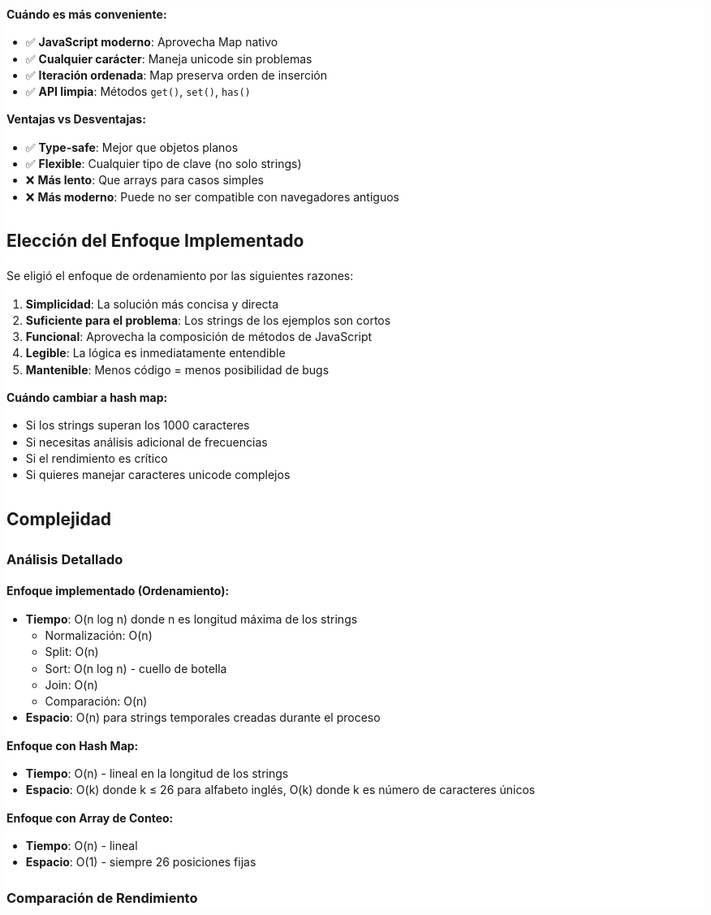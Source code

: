 **Cuándo es más conveniente:**

- ✅ **JavaScript moderno**: Aprovecha Map nativo
- ✅ **Cualquier carácter**: Maneja unicode sin problemas
- ✅ **Iteración ordenada**: Map preserva orden de inserción
- ✅ **API limpia**: Métodos `get()`, `set()`, `has()`

**Ventajas vs Desventajas:**

- ✅ **Type-safe**: Mejor que objetos planos
- ✅ **Flexible**: Cualquier tipo de clave (no solo strings)
- ❌ **Más lento**: Que arrays para casos simples
- ❌ **Más moderno**: Puede no ser compatible con navegadores antiguos

## Elección del Enfoque Implementado

Se eligió el enfoque de ordenamiento por las siguientes razones:

1. **Simplicidad**: La solución más concisa y directa
2. **Suficiente para el problema**: Los strings de los ejemplos son cortos
3. **Funcional**: Aprovecha la composición de métodos de JavaScript
4. **Legible**: La lógica es inmediatamente entendible
5. **Mantenible**: Menos código = menos posibilidad de bugs

**Cuándo cambiar a hash map:**

- Si los strings superan los 1000 caracteres
- Si necesitas análisis adicional de frecuencias
- Si el rendimiento es crítico
- Si quieres manejar caracteres unicode complejos

## Complejidad

### Análisis Detallado

**Enfoque implementado (Ordenamiento):**

- **Tiempo**: O(n log n) donde n es longitud máxima de los strings
  - Normalización: O(n)
  - Split: O(n)
  - Sort: O(n log n) - cuello de botella
  - Join: O(n)
  - Comparación: O(n)
- **Espacio**: O(n) para strings temporales creadas durante el proceso

**Enfoque con Hash Map:**

- **Tiempo**: O(n) - lineal en la longitud de los strings
- **Espacio**: O(k) donde k ≤ 26 para alfabeto inglés, O(k) donde k es número de caracteres únicos

**Enfoque con Array de Conteo:**

- **Tiempo**: O(n) - lineal
- **Espacio**: O(1) - siempre 26 posiciones fijas

### Comparación de Rendimiento
